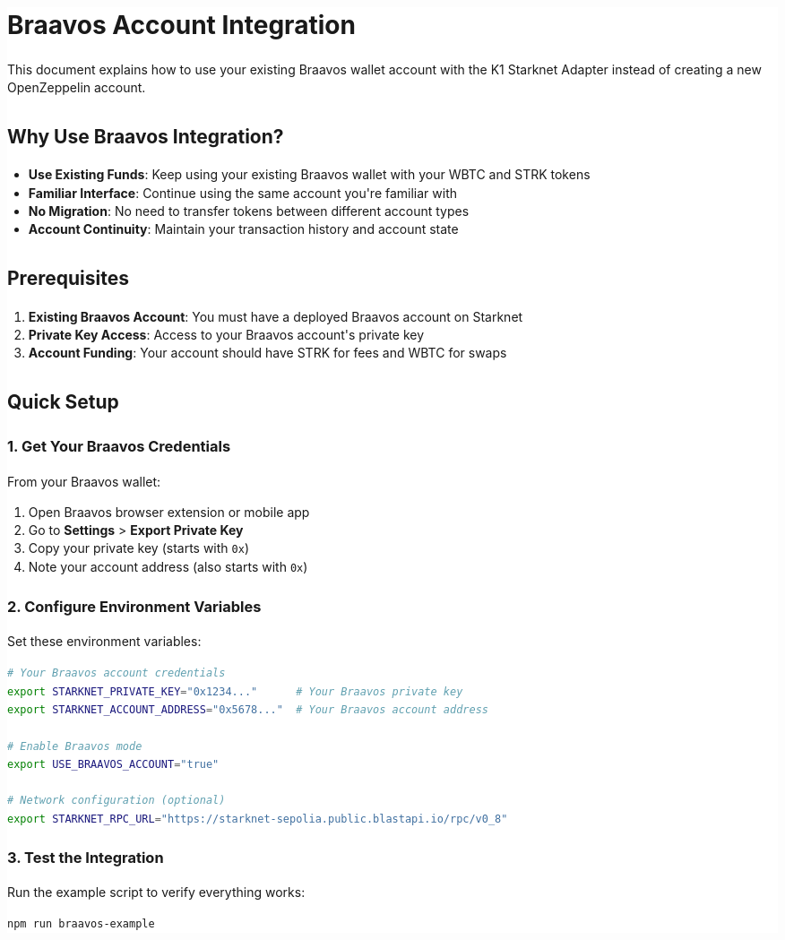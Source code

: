 # Braavos Account Integration

This document explains how to use your existing Braavos wallet account with the K1 Starknet Adapter instead of creating a new OpenZeppelin account.

## Why Use Braavos Integration?

- **Use Existing Funds**: Keep using your existing Braavos wallet with your WBTC and STRK tokens
- **Familiar Interface**: Continue using the same account you're familiar with
- **No Migration**: No need to transfer tokens between different account types
- **Account Continuity**: Maintain your transaction history and account state

## Prerequisites

1. **Existing Braavos Account**: You must have a deployed Braavos account on Starknet
2. **Private Key Access**: Access to your Braavos account's private key
3. **Account Funding**: Your account should have STRK for fees and WBTC for swaps

## Quick Setup

### 1. Get Your Braavos Credentials

From your Braavos wallet:
1. Open Braavos browser extension or mobile app
2. Go to **Settings** > **Export Private Key**
3. Copy your private key (starts with `0x`)
4. Note your account address (also starts with `0x`)

### 2. Configure Environment Variables

Set these environment variables:

```bash
# Your Braavos account credentials
export STARKNET_PRIVATE_KEY="0x1234..."      # Your Braavos private key
export STARKNET_ACCOUNT_ADDRESS="0x5678..."  # Your Braavos account address

# Enable Braavos mode
export USE_BRAAVOS_ACCOUNT="true"

# Network configuration (optional)
export STARKNET_RPC_URL="https://starknet-sepolia.public.blastapi.io/rpc/v0_8"
```

### 3. Test the Integration

Run the example script to verify everything works:

```bash
npm run braavos-example
```
